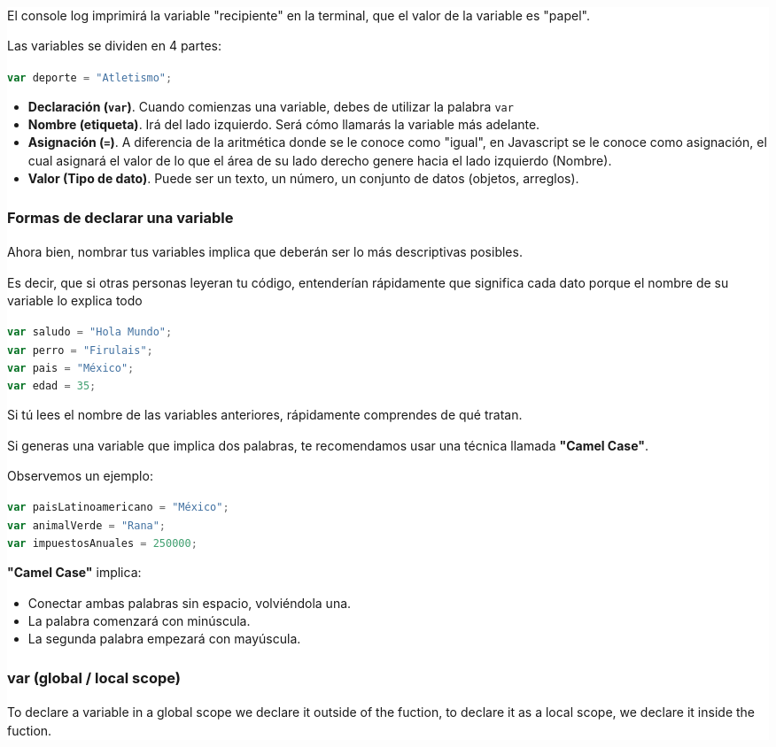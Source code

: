 El console log imprimirá la variable "recipiente" en la terminal, que el valor de la variable es "papel".



Las variables se dividen en 4 partes:

```js
var deporte = "Atletismo";
```

- **Declaración (`var`)**. Cuando comienzas una variable, debes de utilizar la palabra `var`
- **Nombre (etiqueta)**. Irá del lado izquierdo. Será cómo llamarás la variable más adelante.
- **Asignación (`=`)**. A diferencia de la aritmética donde se le conoce como "igual", en Javascript se le conoce como asignación, el cual asignará el valor de lo que el área de su lado derecho genere hacia el lado izquierdo (Nombre).
- **Valor (Tipo de dato)**. Puede ser un texto, un número, un conjunto de datos (objetos, arreglos).



### Formas de declarar una variable

Ahora bien, nombrar tus variables implica que deberán ser lo más descriptivas posibles.

Es decir, que si otras personas leyeran tu código, entenderían rápidamente que significa cada dato porque el nombre de su variable lo explica todo

```js
var saludo = "Hola Mundo";
var perro = "Firulais";
var pais = "México";
var edad = 35;
```

Si tú lees el nombre de las variables anteriores, rápidamente comprendes de qué tratan.

Si generas una variable que implica dos palabras, te recomendamos usar una técnica llamada **"Camel Case"**.

Observemos un ejemplo:

```js
var paisLatinoamericano = "México";
var animalVerde = "Rana";
var impuestosAnuales = 250000;
```

**"Camel Case"** implica:

- Conectar ambas palabras sin espacio, volviéndola una.
- La palabra comenzará con minúscula.
- La segunda palabra empezará con mayúscula.



### var (global / local scope)

To declare a variable in a global scope we declare it outside of the fuction, to declare it as a local scope, we declare it inside the fuction.
